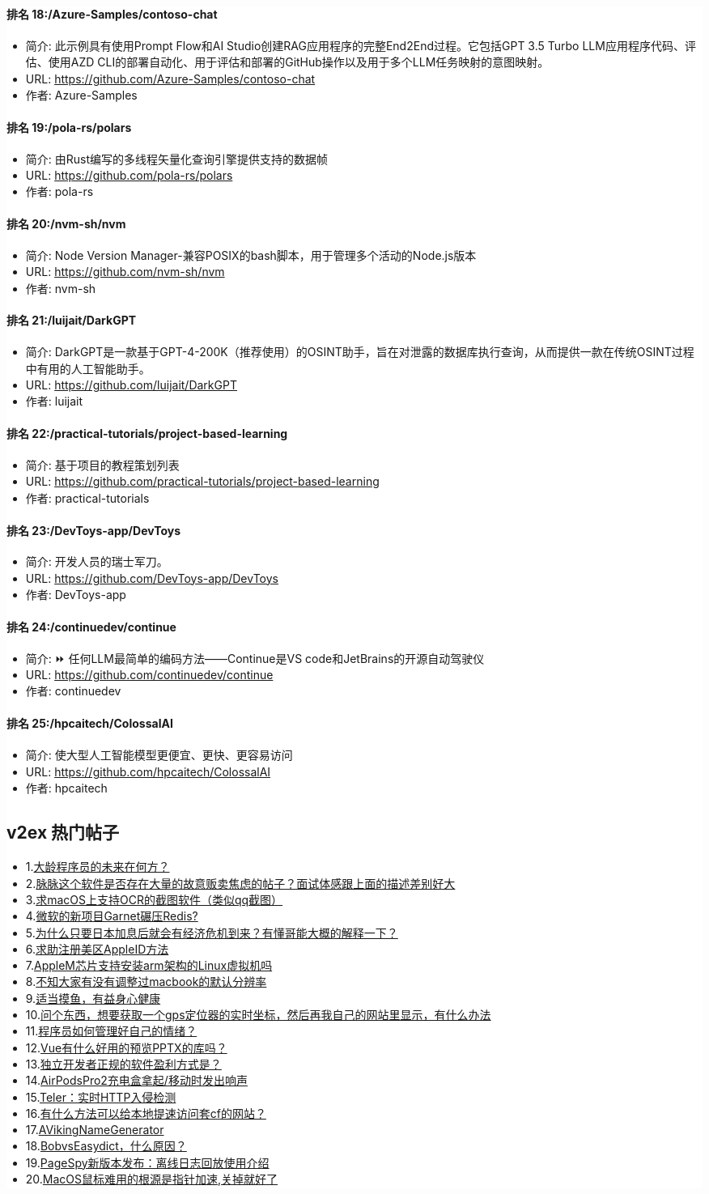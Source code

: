#### 排名 18:/Azure-Samples/contoso-chat
- 简介: 此示例具有使用Prompt Flow和AI Studio创建RAG应用程序的完整End2End过程。它包括GPT 3.5 Turbo LLM应用程序代码、评估、使用AZD CLI的部署自动化、用于评估和部署的GitHub操作以及用于多个LLM任务映射的意图映射。
- URL: https://github.com/Azure-Samples/contoso-chat
- 作者: Azure-Samples 

#### 排名 19:/pola-rs/polars
- 简介: 由Rust编写的多线程矢量化查询引擎提供支持的数据帧
- URL: https://github.com/pola-rs/polars
- 作者: pola-rs 

#### 排名 20:/nvm-sh/nvm
- 简介: Node Version Manager-兼容POSIX的bash脚本，用于管理多个活动的Node.js版本
- URL: https://github.com/nvm-sh/nvm
- 作者: nvm-sh 

#### 排名 21:/luijait/DarkGPT
- 简介: DarkGPT是一款基于GPT-4-200K（推荐使用）的OSINT助手，旨在对泄露的数据库执行查询，从而提供一款在传统OSINT过程中有用的人工智能助手。
- URL: https://github.com/luijait/DarkGPT
- 作者: luijait 

#### 排名 22:/practical-tutorials/project-based-learning
- 简介: 基于项目的教程策划列表
- URL: https://github.com/practical-tutorials/project-based-learning
- 作者: practical-tutorials 

#### 排名 23:/DevToys-app/DevToys
- 简介: 开发人员的瑞士军刀。
- URL: https://github.com/DevToys-app/DevToys
- 作者: DevToys-app 

#### 排名 24:/continuedev/continue
- 简介: ⏩ 任何LLM最简单的编码方法——Continue是VS code和JetBrains的开源自动驾驶仪
- URL: https://github.com/continuedev/continue
- 作者: continuedev 

#### 排名 25:/hpcaitech/ColossalAI
- 简介: 使大型人工智能模型更便宜、更快、更容易访问
- URL: https://github.com/hpcaitech/ColossalAI
- 作者: hpcaitech 

## v2ex 热门帖子

- 1.[大龄程序员的未来在何方？](https://www.v2ex.com/t/1025597#reply26)
- 2.[脉脉这个软件是否存在大量的故意贩卖焦虑的帖子？面试体感跟上面的描述差别好大](https://www.v2ex.com/t/1025598#reply21)
- 3.[求macOS上支持OCR的截图软件（类似qq截图）](https://www.v2ex.com/t/1025602#reply14)
- 4.[微软的新项目Garnet碾压Redis?](https://www.v2ex.com/t/1025596#reply12)
- 5.[为什么只要日本加息后就会有经济危机到来？有懂哥能大概的解释一下？](https://www.v2ex.com/t/1025612#reply10)
- 6.[求助注册美区AppleID方法](https://www.v2ex.com/t/1025609#reply8)
- 7.[AppleM芯片支持安装arm架构的Linux虚拟机吗](https://www.v2ex.com/t/1025605#reply7)
- 8.[不知大家有没有调整过macbook的默认分辨率](https://www.v2ex.com/t/1025601#reply4)
- 9.[适当摸鱼，有益身心健康](https://www.v2ex.com/t/1025611#reply3)
- 10.[问个东西，想要获取一个gps定位器的实时坐标，然后再我自己的网站里显示，有什么办法](https://www.v2ex.com/t/1025615#reply3)
- 11.[程序员如何管理好自己的情绪？](https://www.v2ex.com/t/1025616#reply2)
- 12.[Vue有什么好用的预览PPTX的库吗？](https://www.v2ex.com/t/1025603#reply1)
- 13.[独立开发者正规的软件盈利方式是？](https://www.v2ex.com/t/1025608#reply1)
- 14.[AirPodsPro2充电盒拿起/移动时发出响声](https://www.v2ex.com/t/1025613#reply1)
- 15.[Teler：实时HTTP入侵检测](https://www.v2ex.com/t/1025599#reply0)
- 16.[有什么方法可以给本地提速访问套cf的网站？](https://www.v2ex.com/t/1025600#reply0)
- 17.[AVikingNameGenerator](https://www.v2ex.com/t/1025604#reply0)
- 18.[BobvsEasydict，什么原因？](https://www.v2ex.com/t/1025606#reply0)
- 19.[PageSpy新版本发布：离线日志回放使用介绍](https://www.v2ex.com/t/1025614#reply0)
- 20.[MacOS鼠标难用的根源是指针加速,关掉就好了](https://www.v2ex.com/t/1025617#reply0)